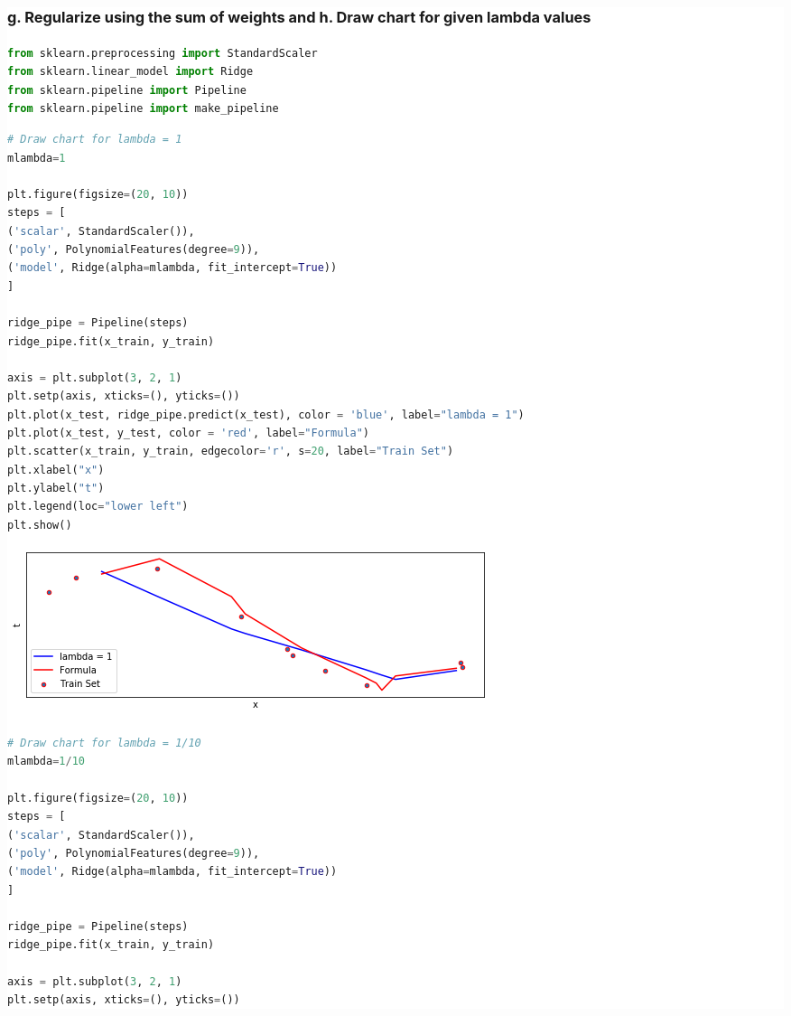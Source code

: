 ### g. Regularize using the sum of weights and h. Draw chart for given lambda values


```python
from sklearn.preprocessing import StandardScaler
from sklearn.linear_model import Ridge
from sklearn.pipeline import Pipeline
from sklearn.pipeline import make_pipeline
```


```python
# Draw chart for lambda = 1
mlambda=1

plt.figure(figsize=(20, 10))
steps = [
('scalar', StandardScaler()),
('poly', PolynomialFeatures(degree=9)),
('model', Ridge(alpha=mlambda, fit_intercept=True))
]

ridge_pipe = Pipeline(steps)
ridge_pipe.fit(x_train, y_train)
    
axis = plt.subplot(3, 2, 1)
plt.setp(axis, xticks=(), yticks=())
plt.plot(x_test, ridge_pipe.predict(x_test), color = 'blue', label="lambda = 1")
plt.plot(x_test, y_test, color = 'red', label="Formula")
plt.scatter(x_train, y_train, edgecolor='r', s=20, label="Train Set")
plt.xlabel("x")
plt.ylabel("t")
plt.legend(loc="lower left") 
plt.show()
```


![png](output_21_0.png)



```python
# Draw chart for lambda = 1/10
mlambda=1/10

plt.figure(figsize=(20, 10))
steps = [
('scalar', StandardScaler()),
('poly', PolynomialFeatures(degree=9)),
('model', Ridge(alpha=mlambda, fit_intercept=True))
]

ridge_pipe = Pipeline(steps)
ridge_pipe.fit(x_train, y_train)
    
axis = plt.subplot(3, 2, 1)
plt.setp(axis, xticks=(), yticks=())
```